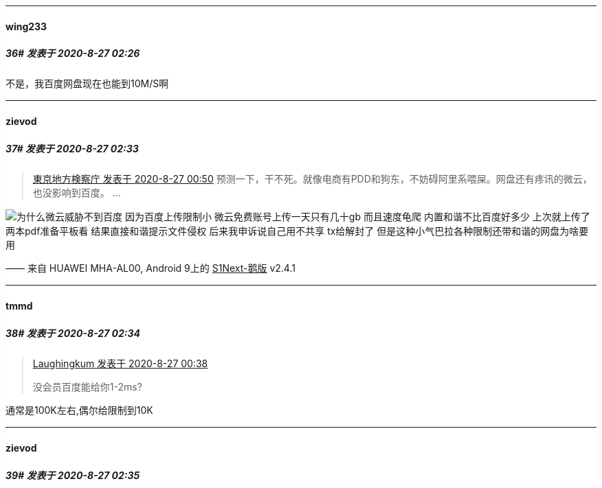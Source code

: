 


-----

####  wing233  
##### 36#       发表于 2020-8-27 02:26




不是，我百度网盘现在也能到10M/S啊







-----

####  zievod  
##### 37#       发表于 2020-8-27 02:33



<blockquote><a href="httphttps://bbs.saraba1st.com/2b/forum.php?mod=redirect&amp;goto=findpost&amp;pid=48560835&amp;ptid=1956741" target="_blank">東京地方検察庁 发表于 2020-8-27 00:50</a>
预测一下，干不死。就像电商有PDD和狗东，不妨碍阿里系喂屎。网盘还有疼讯的微云，也没影响到百度。 ...</blockquote>
<img src="https://static.saraba1st.com/image/smiley/face2017/065.png" referrerpolicy="no-referrer">为什么微云威胁不到百度
因为百度上传限制小 微云免费账号上传一天只有几十gb 而且速度龟爬
内置和谐不比百度好多少 上次就上传了两本pdf准备平板看 结果直接和谐提示文件侵权
后来我申诉说自己用不共享 tx给解封了
但是这种小气巴拉各种限制还带和谐的网盘为啥要用

—— 来自 HUAWEI MHA-AL00, Android 9上的 [S1Next-鹅版](https://github.com/ykrank/S1-Next/releases) v2.4.1







-----

####  tmmd  
##### 38#       发表于 2020-8-27 02:34



<blockquote><a href="httphttps://bbs.saraba1st.com/2b/forum.php?mod=redirect&amp;goto=findpost&amp;pid=48560759&amp;ptid=1956741" target="_blank">Laughingkum 发表于 2020-8-27 00:38</a>

没会员百度能给你1-2ms?</blockquote>
通常是100K左右,偶尔给限制到10K







-----

####  zievod  
##### 39#       发表于 2020-8-27 02:35
